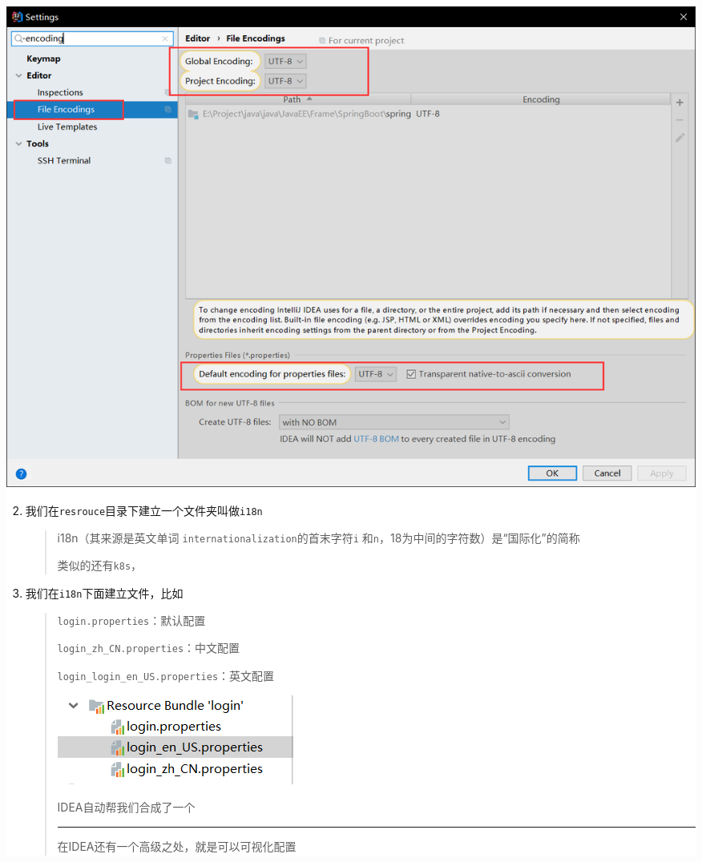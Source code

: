    ![image-20200221185920986](SpringBoot.assets/image-20200221185920986.png)

2. 我们在`resrouce`目录下建立一个文件夹叫做`i18n`

   > i18n（其来源是英文单词 `internationalization`的首末字符` i ` 和`n`，18为中间的字符数）是“国际化”的简称
   >
   > 类似的还有`k8s`，

3. 我们在`i18n`下面建立文件，比如

   > `login.properties`：默认配置
   >
   > `login_zh_CN.properties`：中文配置
   >
   > `login_login_en_US.properties`：英文配置
   >
   > ![image-20200221190505460](SpringBoot.assets/image-20200221190505460.png)
   >
   > IDEA自动帮我们合成了一个
   >
   > ---
   >
   > 在IDEA还有一个高级之处，就是可以可视化配置
   >